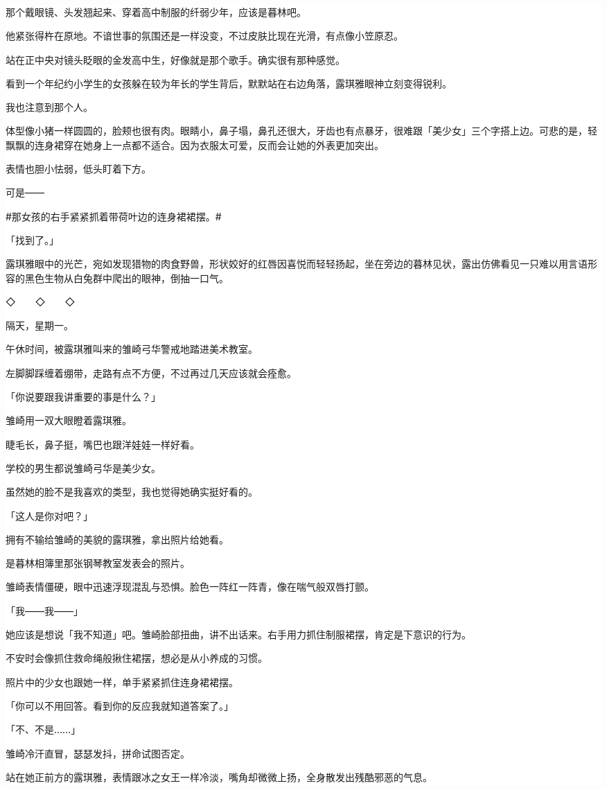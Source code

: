 那个戴眼镜、头发翘起来、穿着高中制服的纤弱少年，应该是暮林吧。

他紧张得杵在原地。不谙世事的氛围还是一样没变，不过皮肤比现在光滑，有点像小笠原忍。

站在正中央对镜头眨眼的金发高中生，好像就是那个歌手。确实很有那种感觉。

看到一个年纪约小学生的女孩躲在较为年长的学生背后，默默站在右边角落，露琪雅眼神立刻变得锐利。

我也注意到那个人。

体型像小猪一样圆圆的，脸颊也很有肉。眼睛小，鼻子塌，鼻孔还很大，牙齿也有点暴牙，很难跟「美少女」三个字搭上边。可悲的是，轻飘飘的连身裙穿在她身上一点都不适合。因为衣服太可爱，反而会让她的外表更加突出。

表情也胆小怯弱，低头盯着下方。

可是——

#那女孩的右手紧紧抓着带荷叶边的连身裙裙摆。#

「找到了。」

露琪雅眼中的光芒，宛如发现猎物的肉食野兽，形状姣好的红唇因喜悦而轻轻扬起，坐在旁边的暮林见状，露出仿佛看见一只难以用言语形容的黑色生物从白兔群中爬出的眼神，倒抽一口气。

◇　　◇　　◇

隔天，星期一。

午休时间，被露琪雅叫来的雏崎弓华警戒地踏进美术教室。

左脚脚踩缠着绷带，走路有点不方便，不过再过几天应该就会痊愈。

「你说要跟我讲重要的事是什么？」

雏崎用一双大眼瞪着露琪雅。

睫毛长，鼻子挺，嘴巴也跟洋娃娃一样好看。

学校的男生都说雏崎弓华是美少女。

虽然她的脸不是我喜欢的类型，我也觉得她确实挺好看的。

「这人是你对吧？」

拥有不输给雏崎的美貌的露琪雅，拿出照片给她看。

是暮林相簿里那张钢琴教室发表会的照片。

雏崎表情僵硬，眼中迅速浮现混乱与恐惧。脸色一阵红一阵青，像在喘气般双唇打颤。

「我——我——」

她应该是想说「我不知道」吧。雏崎脸部扭曲，讲不出话来。右手用力抓住制服裙摆，肯定是下意识的行为。

不安时会像抓住救命绳般揪住裙摆，想必是从小养成的习惯。

照片中的少女也跟她一样，单手紧紧抓住连身裙裙摆。

「你可以不用回答。看到你的反应我就知道答案了。」

「不、不是……」

雏崎冷汗直冒，瑟瑟发抖，拼命试图否定。

站在她正前方的露琪雅，表情跟冰之女王一样冷淡，嘴角却微微上扬，全身散发出残酷邪恶的气息。
